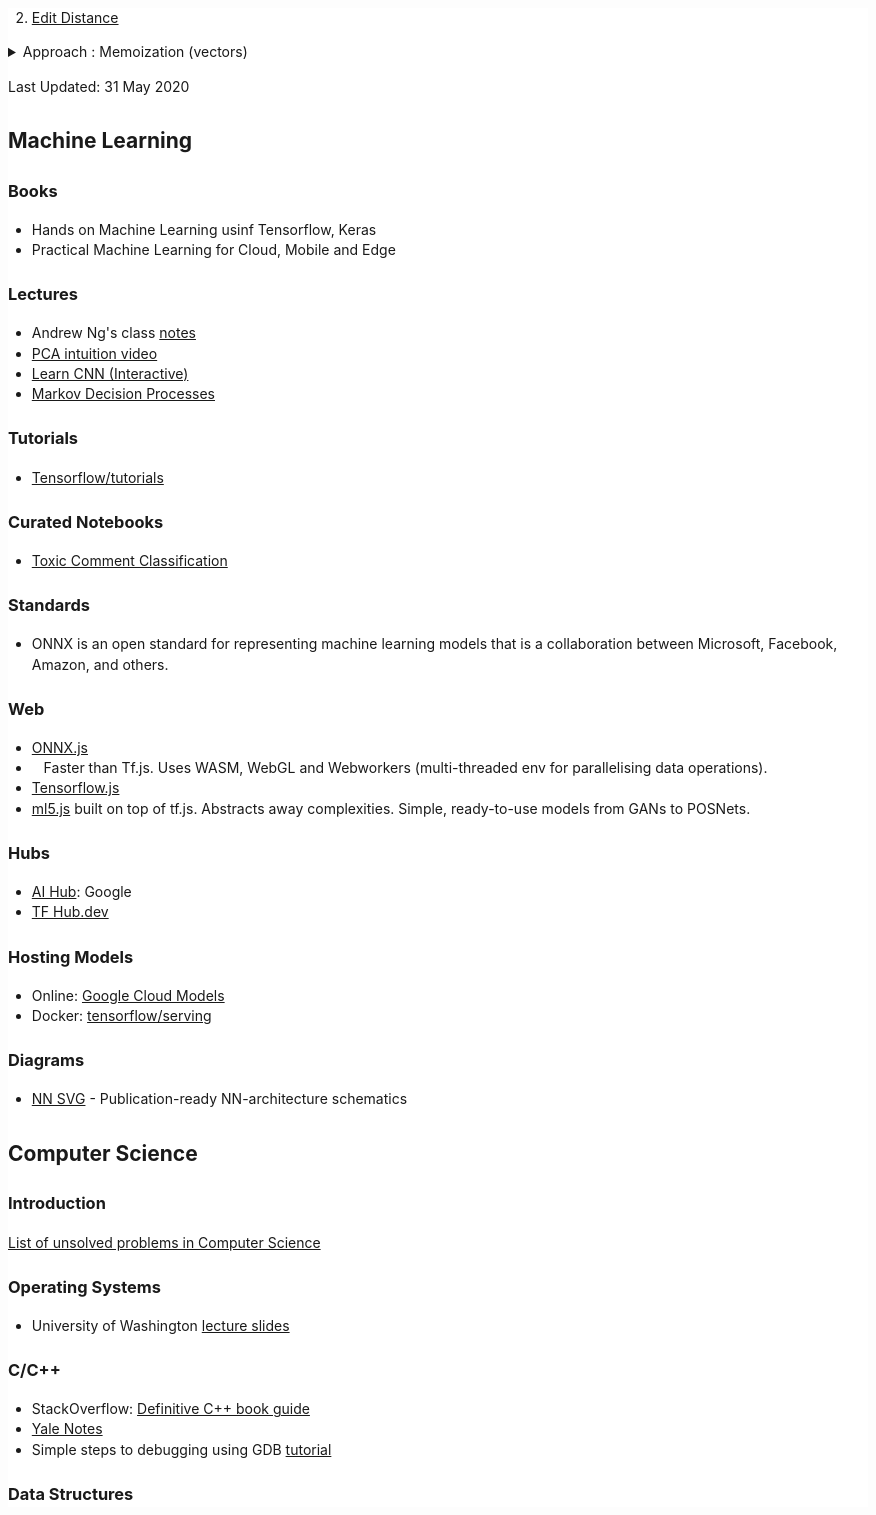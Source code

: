 2. [Edit Distance]()
<details><summary>Approach : Memoization (vectors) </summary></details>

Last Updated: 31 May 2020

## Machine Learning
### Books
- Hands on Machine Learning usinf Tensorflow, Keras
- Practical Machine Learning for Cloud, Mobile and Edge
### Lectures
- Andrew Ng's class [notes](http://www.holehouse.org/mlclass/index.html)
- [PCA intuition video](https://www.youtube.com/watch?v=g-Hb26agBFg)
- [Learn CNN (Interactive)](https://poloclub.github.io/cnn-explainer/)
- [Markov Decision Processes](https://youtu.be/9g32v7bK3Co)
### Tutorials
- [Tensorflow/tutorials](https://tensorflow.org/tutorials)
### Curated Notebooks
- [Toxic Comment Classification](https://www.kaggle.com/rhodiumbeng/classifying-multi-label-comments-0-9741-lb)
### Standards
- ONNX is an open standard for representing machine learning models that is a collaboration between Microsoft, Facebook, Amazon, and others.
### Web
- [ONNX.js](https://github.com/Microsoft/onnxjs)
- &nbsp;&nbsp; Faster than Tf.js. Uses WASM, WebGL and Webworkers (multi-threaded env for parallelising data operations).
- [Tensorflow.js]()
- [ml5.js]() built on top of tf.js. Abstracts away complexities. Simple, ready-to-use models from GANs to POSNets.
### Hubs
- [AI Hub](https://aihub.cloud.google.com/u/0/s?category=notebook): Google
- [TF Hub.dev](https://tfhub.dev/)
### Hosting Models
- Online: [Google Cloud Models](https://console.cloud.google.com/mlengine/models)
- Docker: [tensorflow/serving](https://github.com/tensorflow/serving/blob/master/tensorflow_serving/g3doc/docker.md)
### Diagrams
- [NN SVG](http://alexlenail.me/NN-SVG/AlexNet.html) - Publication-ready NN-architecture schematics

## Computer Science
### Introduction
[List of unsolved problems in Computer Science](https://en.wikipedia.org/wiki/List_of_unsolved_problems_in_computer_science)
### Operating Systems
- University of Washington [lecture slides](https://courses.cs.washington.edu/courses/cse410/99au/lectures/)
### C/C++
- StackOverflow: [Definitive C++ book guide](https://stackoverflow.com/questions/388242/the-definitive-c-book-guide-and-list)
- [Yale Notes](http://www.cs.yale.edu/homes/aspnes/classes/223/notes.html)
- Simple steps to debugging using GDB [tutorial](https://u.osu.edu/cstutorials/2018/09/28/how-to-debug-c-program-using-gdb-in-6-simple-steps)
### Data Structures